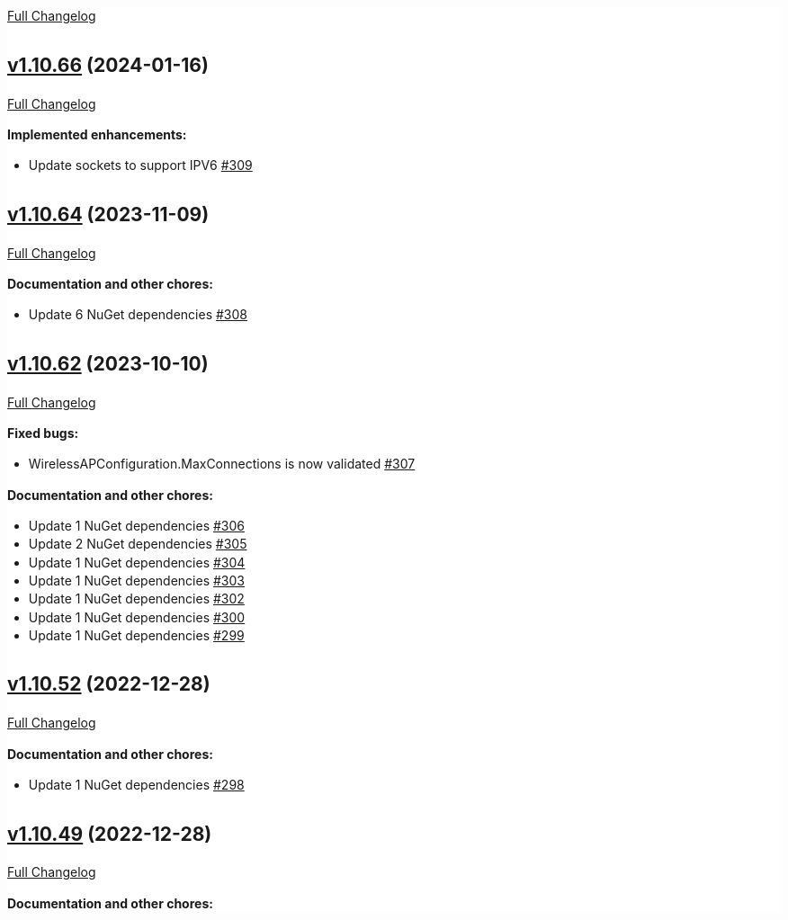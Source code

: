 [Full Changelog](https://github.com/nanoframework/System.Net/compare/v1.10.66...v1.10.68)

## [v1.10.66](https://github.com/nanoframework/System.Net/tree/v1.10.66) (2024-01-16)

[Full Changelog](https://github.com/nanoframework/System.Net/compare/v1.10.64...v1.10.66)

**Implemented enhancements:**

- Update sockets to support IPV6 [\#309](https://github.com/nanoframework/System.Net/pull/309)

## [v1.10.64](https://github.com/nanoframework/System.Net/tree/v1.10.64) (2023-11-09)

[Full Changelog](https://github.com/nanoframework/System.Net/compare/v1.10.62...v1.10.64)

**Documentation and other chores:**

- Update 6 NuGet dependencies [\#308](https://github.com/nanoframework/System.Net/pull/308)

## [v1.10.62](https://github.com/nanoframework/System.Net/tree/v1.10.62) (2023-10-10)

[Full Changelog](https://github.com/nanoframework/System.Net/compare/v1.10.52...v1.10.62)

**Fixed bugs:**

- WirelessAPConfiguration.MaxConnections is now validated [\#307](https://github.com/nanoframework/System.Net/pull/307)

**Documentation and other chores:**

- Update 1 NuGet dependencies [\#306](https://github.com/nanoframework/System.Net/pull/306)
- Update 2 NuGet dependencies [\#305](https://github.com/nanoframework/System.Net/pull/305)
- Update 1 NuGet dependencies [\#304](https://github.com/nanoframework/System.Net/pull/304)
- Update 1 NuGet dependencies [\#303](https://github.com/nanoframework/System.Net/pull/303)
- Update 1 NuGet dependencies [\#302](https://github.com/nanoframework/System.Net/pull/302)
- Update 1 NuGet dependencies [\#300](https://github.com/nanoframework/System.Net/pull/300)
- Update 1 NuGet dependencies [\#299](https://github.com/nanoframework/System.Net/pull/299)

## [v1.10.52](https://github.com/nanoframework/System.Net/tree/v1.10.52) (2022-12-28)

[Full Changelog](https://github.com/nanoframework/System.Net/compare/v1.10.49...v1.10.52)

**Documentation and other chores:**

- Update 1 NuGet dependencies [\#298](https://github.com/nanoframework/System.Net/pull/298)

## [v1.10.49](https://github.com/nanoframework/System.Net/tree/v1.10.49) (2022-12-28)

[Full Changelog](https://github.com/nanoframework/System.Net/compare/v1.10.46...v1.10.49)

**Documentation and other chores:**
